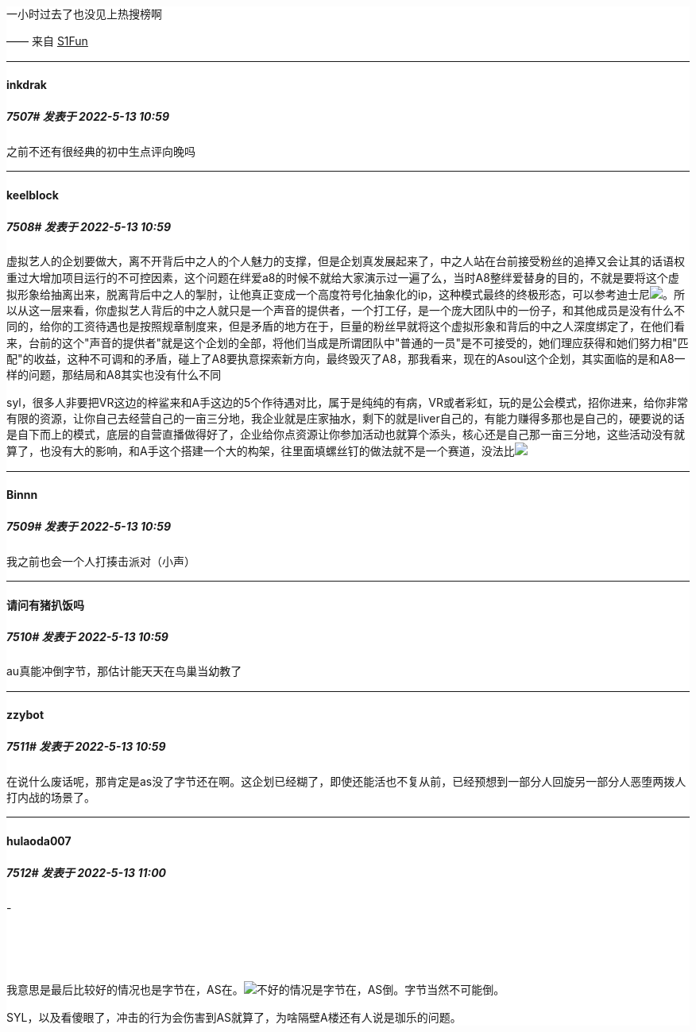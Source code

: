 一小时过去了也没见上热搜榜啊

—— 来自 [S1Fun](https://s1fun.koalcat.com)

*****

####  inkdrak  
##### 7507#       发表于 2022-5-13 10:59

之前不还有很经典的初中生点评向晚吗

*****

####  keelblock  
##### 7508#       发表于 2022-5-13 10:59

虚拟艺人的企划要做大，离不开背后中之人的个人魅力的支撑，但是企划真发展起来了，中之人站在台前接受粉丝的追捧又会让其的话语权重过大增加项目运行的不可控因素，这个问题在绊爱a8的时候不就给大家演示过一遍了么，当时A8整绊爱替身的目的，不就是要将这个虚拟形象给抽离出来，脱离背后中之人的掣肘，让他真正变成一个高度符号化抽象化的ip，这种模式最终的终极形态，可以参考迪士尼<img src="https://static.saraba1st.com/image/smiley/face2017/067.png" referrerpolicy="no-referrer">。所以从这一层来看，你虚拟艺人背后的中之人就只是一个声音的提供者，一个打工仔，是一个庞大团队中的一份子，和其他成员是没有什么不同的，给你的工资待遇也是按照规章制度来，但是矛盾的地方在于，巨量的粉丝早就将这个虚拟形象和背后的中之人深度绑定了，在他们看来，台前的这个"声音的提供者"就是这个企划的全部，将他们当成是所谓团队中"普通的一员"是不可接受的，她们理应获得和她们努力相"匹配"的收益，这种不可调和的矛盾，碰上了A8要执意探索新方向，最终毁灭了A8，那我看来，现在的Asoul这个企划，其实面临的是和A8一样的问题，那结局和A8其实也没有什么不同

syl，很多人非要把VR这边的梓鲨来和A手这边的5个作待遇对比，属于是纯纯的有病，VR或者彩虹，玩的是公会模式，招你进来，给你非常有限的资源，让你自己去经营自己的一亩三分地，我企业就是庄家抽水，剩下的就是liver自己的，有能力赚得多那也是自己的，硬要说的话是自下而上的模式，底层的自营直播做得好了，企业给你点资源让你参加活动也就算个添头，核心还是自己那一亩三分地，这些活动没有就算了，也没有大的影响，和A手这个搭建一个大的构架，往里面填螺丝钉的做法就不是一个赛道，没法比<img src="https://static.saraba1st.com/image/smiley/face2017/067.png" referrerpolicy="no-referrer">

*****

####  Binnn  
##### 7509#       发表于 2022-5-13 10:59

我之前也会一个人打揍击派对（小声）

*****

####  请问有猪扒饭吗  
##### 7510#       发表于 2022-5-13 10:59

au真能冲倒字节，那估计能天天在鸟巢当幼教了

*****

####  zzybot  
##### 7511#       发表于 2022-5-13 10:59

在说什么废话呢，那肯定是as没了字节还在啊。这企划已经糊了，即使还能活也不复从前，已经预想到一部分人回旋另一部分人恶堕两拨人打内战的场景了。

*****

####  hulaoda007  
##### 7512#       发表于 2022-5-13 11:00

-                    

                                    

                

我意思是最后比较好的情况也是字节在，AS在。<img src="https://static.saraba1st.com/image/smiley/face2017/068.png" referrerpolicy="no-referrer">不好的情况是字节在，AS倒。字节当然不可能倒。

SYL，以及看傻眼了，冲击的行为会伤害到AS就算了，为啥隔壁A楼还有人说是珈乐的问题。
